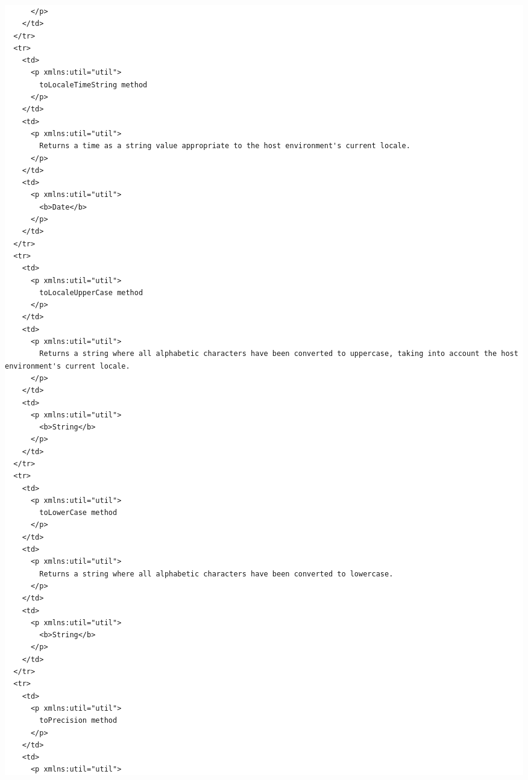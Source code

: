           </p>
        </td>
      </tr>
      <tr>
        <td>
          <p xmlns:util="util">
            toLocaleTimeString method
          </p>
        </td>
        <td>
          <p xmlns:util="util">
            Returns a time as a string value appropriate to the host environment's current locale.
          </p>
        </td>
        <td>
          <p xmlns:util="util">
            <b>Date</b>
          </p>
        </td>
      </tr>
      <tr>
        <td>
          <p xmlns:util="util">
            toLocaleUpperCase method
          </p>
        </td>
        <td>
          <p xmlns:util="util">
            Returns a string where all alphabetic characters have been converted to uppercase, taking into account the host environment's current locale.
          </p>
        </td>
        <td>
          <p xmlns:util="util">
            <b>String</b>
          </p>
        </td>
      </tr>
      <tr>
        <td>
          <p xmlns:util="util">
            toLowerCase method
          </p>
        </td>
        <td>
          <p xmlns:util="util">
            Returns a string where all alphabetic characters have been converted to lowercase.
          </p>
        </td>
        <td>
          <p xmlns:util="util">
            <b>String</b>
          </p>
        </td>
      </tr>
      <tr>
        <td>
          <p xmlns:util="util">
            toPrecision method
          </p>
        </td>
        <td>
          <p xmlns:util="util">
